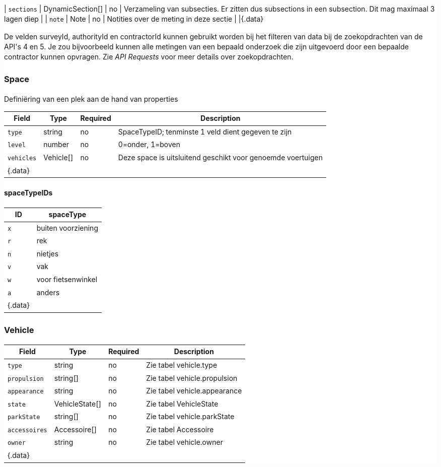 | `sections`                | DynamicSection[]    | no          | Verzameling van subsecties. Er zitten dus subsections in een subsection. Dit mag maximaal 3 lagen diep                          |
| `note`                   | Note                | no          | Notities over de meting in deze sectie                   |
|{.data}

De velden surveyId, authorityId en contractorId kunnen gebruikt worden bij het filteren van data bij de zoekopdrachten van de API's 4 en 5.
Je zou bijvoorbeeld kunnen alle metingen van een bepaald onderzoek die zijn uitgevoerd door een bepaalde contractor kunnen opvragen. Zie *API Requests* voor meer details over zoekopdrachten.


### Space

Definiëring van een plek aan de hand van properties

| Field                | Type               | Required                | Description                                                 |
| -------------------- | ------------------ | ----------------------- | ------------------------------------------------------------|
| `type`               | string             | no                      | SpaceTypeID; tenminste 1 veld dient gegeven te zijn            |
| `level`              | number             | no                      | 0=onder, 1=boven                                            |
| `vehicles`           | Vehicle[]          | no                      | Deze space is uitsluitend geschikt voor genoemde voertuigen |
|{.data}

#### spaceTypeIDs

| ID | spaceType             |
| -- | --------------------- |
| `x`  | buiten voorziening    |
| `r`  | rek                   |
| `n`  | nietjes               |
| `v`  | vak                   |
| `w`  | voor fietsenwinkel    |
| `a`  | anders                |
|{.data}

### Vehicle

| Field                | Type               | Required               | Description                                                  |
| -------------------- | ------------------ | ---------------------- | ------------------------------------------------------------ |
| `type`               | string             | no                     | Zie tabel vehicle.type                                       |
| `propulsion`         | string[]           | no                     | Zie tabel vehicle.propulsion                                 |
| `appearance`         | string             | no                     | Zie tabel vehicle.appearance                                 |
| `state`              | VehicleState[]     | no                     | Zie tabel VehicleState                                      |
| `parkState`          | string[]           | no                     | Zie tabel vehicle.parkState                                  |
| `accessoires`        | Accessoire[]       | no                     | Zie tabel Accessoire                                |
| `owner`              | string             | no                     | Zie tabel vehicle.owner                                      |
|{.data}
